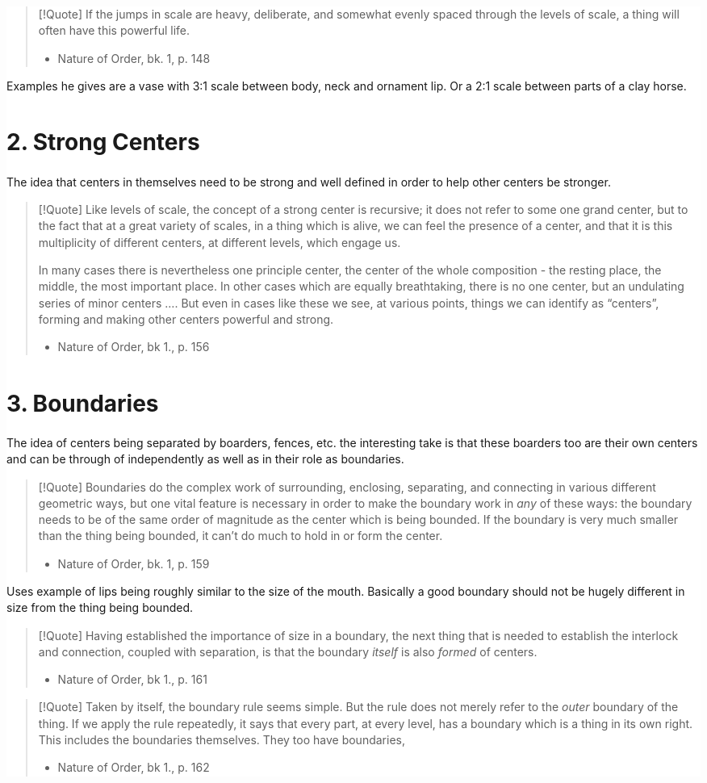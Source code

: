 
> [!Quote] 
> If the jumps in scale are heavy, deliberate, and somewhat evenly spaced through the levels of scale, a thing will often have this powerful life. 
> - Nature of Order, bk. 1, p. 148

Examples he gives are a vase with 3:1 scale between body, neck and ornament lip. Or a 2:1 scale between parts of a clay horse. 

# 2. Strong Centers 
The idea that centers in themselves need to be strong and well defined in order to help other centers be stronger. 

> [!Quote]
> Like levels of scale, the concept of a strong center is recursive; it does not refer to some one grand center, but to the fact that at a great variety of scales, in a thing which is alive, we can feel the presence of a center, and that it is this multiplicity of different centers, at different levels, which engage us. 
> 
> In many cases there is nevertheless one principle center, the center of the whole composition - the resting place, the middle, the most important place. In other cases which are equally breathtaking, there is no one center, but an undulating series of minor centers …. But even in cases like these we see, at various points, things we can identify as “centers”, forming and making other centers powerful and strong. 
> - Nature of Order, bk 1., p. 156

# 3. Boundaries 
The idea of centers being separated by boarders, fences, etc. the interesting take is that these boarders too are their own centers and can be through of independently as well as in their role as boundaries.

> [!Quote]
> Boundaries do the complex work of surrounding, enclosing, separating, and connecting in various different geometric ways, but one vital feature is necessary in order to make the boundary work in *any* of these ways: the boundary needs to be of the same order of magnitude as the center which is being bounded. If the boundary is very much smaller than the thing being bounded, it can’t do much to hold in or form the center. 
>- Nature of Order, bk. 1, p. 159

Uses example of lips being roughly similar to the size of the mouth. Basically a good boundary should not be hugely different in size from the thing being bounded. 


> [!Quote] 
> Having established the importance of size in a boundary, the next thing that is needed to establish the interlock and connection, coupled with separation, is that the boundary *itself* is also *formed* of centers. 
> - Nature of Order, bk 1., p. 161


> [!Quote] 
> Taken by itself, the boundary rule seems simple. But the rule does not merely refer to the *outer* boundary of the thing. If we apply the rule repeatedly, it says that every part, at every level, has a boundary which is a thing in its own right. This includes the boundaries themselves. They too have boundaries,
> - Nature of Order, bk 1., p. 162
